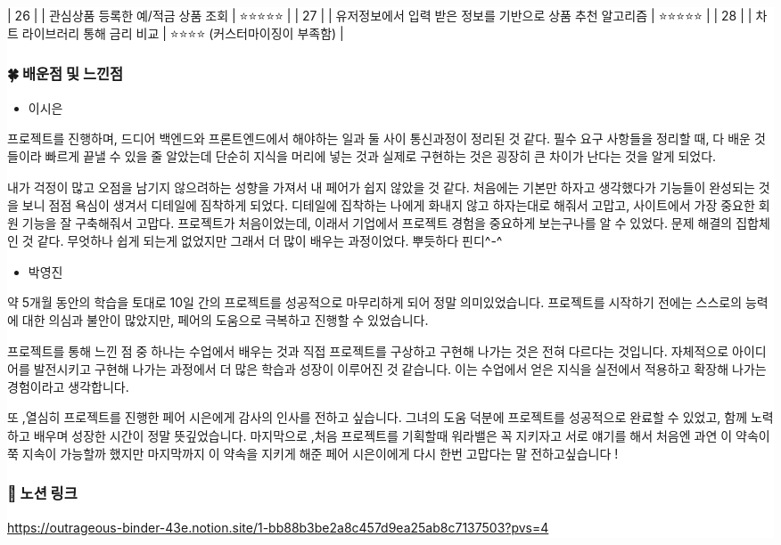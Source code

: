 | 26 |  | 관심상품 등록한 예/적금 상품 조회 | ⭐⭐⭐⭐⭐     |
| 27 |  | 유저정보에서 입력 받은 정보를 기반으로 상품 추천 알고리즘 | ⭐⭐⭐⭐⭐     |
| 28 |  | 차트 라이브러리 통해 금리 비교  | ⭐⭐⭐⭐ (커스터마이징이 부족함)    |
                                  

### 🍀 배운점 및 느낀점

-   이시은

프로젝트를 진행하며, 드디어 백엔드와 프론트엔드에서 해야하는 일과 둘 사이 통신과정이 정리된 것 같다.
필수 요구 사항들을 정리할 때, 다 배운 것들이라 빠르게 끝낼 수 있을 줄 알았는데
단순히 지식을 머리에 넣는 것과 실제로 구현하는 것은 굉장히 큰 차이가 난다는 것을 알게 되었다.

내가 걱정이 많고 오점을 남기지 않으려하는 성향을 가져서 내 페어가 쉽지 않았을 것 같다.
처음에는 기본만 하자고 생각했다가 기능들이 완성되는 것을 보니 점점 욕심이 생겨서 디테일에 짐착하게 되었다.
디테일에 집착하는 나에게 화내지 않고 하자는대로 해줘서 고맙고, 사이트에서 가장 중요한 회원 기능을 잘 구축해줘서 고맙다.
프로젝트가 처음이었는데, 이래서 기업에서 프로젝트 경험을 중요하게 보는구나를 알 수 있었다. 문제 해결의 집합체인 것 같다. 무엇하나 쉽게 되는게 없었지만 그래서 더 많이 배우는 과정이었다. 뿌듯하다 핀디^-^


-   박영진
  
약 5개월 동안의 학습을 토대로 10일 간의 프로젝트를 성공적으로 마무리하게 되어 정말 의미있었습니다. 프로젝트를 시작하기 전에는 스스로의 능력에 대한 의심과 불안이 많았지만, 페어의 도움으로 극복하고 진행할 수 있었습니다.

프로젝트를 통해 느낀 점 중 하나는 수업에서 배우는 것과 직접 프로젝트를 구상하고 구현해 나가는 것은 전혀 다르다는 것입니다. 자체적으로 아이디어를 발전시키고 구현해 나가는 과정에서 더 많은 학습과 성장이 이루어진 것 같습니다. 이는 수업에서 얻은 지식을 실전에서 적용하고 확장해 나가는 경험이라고 생각합니다.

또 ,열심히 프로젝트를 진행한 페어 시은에게 감사의 인사를 전하고 싶습니다. 그녀의 도움 덕분에 프로젝트를 성공적으로 완료할 수 있었고, 함께 노력하고 배우며 성장한 시간이 정말 뜻깊었습니다.
마지막으로 ,처음 프로젝트를 기획할때 워라밸은 꼭 지키자고 서로 얘기를 해서 처음엔 과연 이 약속이 쭉 지속이 가능할까 했지만 마지막까지 이 약속을 지키게 해준 페어 시은이에게 다시 한번 고맙다는 말 전하고싶습니다 !

### 📜 노션 링크
https://outrageous-binder-43e.notion.site/1-bb88b3be2a8c457d9ea25ab8c7137503?pvs=4
